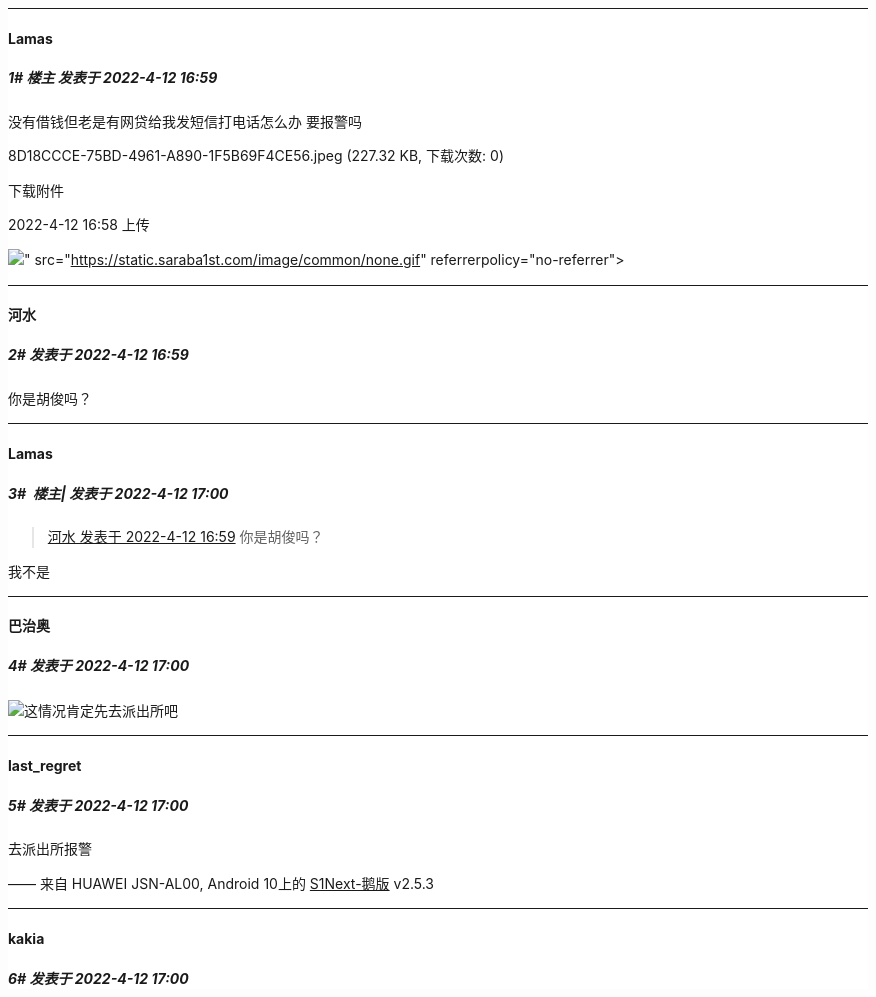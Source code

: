 

*****

####  Lamas  
##### 1#       楼主       发表于 2022-4-12 16:59

没有借钱但老是有网贷给我发短信打电话怎么办 要报警吗

8D18CCCE-75BD-4961-A890-1F5B69F4CE56.jpeg
(227.32 KB, 下载次数: 0)

下载附件

2022-4-12 16:58 上传

<img src="https://img.saraba1st.com/forum/202204/12/165843qbrgswhfhbwbg2b1.jpeg" referrerpolicy="no-referrer">" src="https://static.saraba1st.com/image/common/none.gif" referrerpolicy="no-referrer">

*****

####  河水  
##### 2#       发表于 2022-4-12 16:59

你是胡俊吗？

*****

####  Lamas  
##### 3#         楼主| 发表于 2022-4-12 17:00

<blockquote><a href="httphttps://bbs.saraba1st.com/2b/forum.php?mod=redirect&amp;goto=findpost&amp;pid=55422606&amp;ptid=2064185" target="_blank">河水 发表于 2022-4-12 16:59</a>
你是胡俊吗？</blockquote>
我不是

*****

####  巴治奥  
##### 4#       发表于 2022-4-12 17:00

<img src="https://static.saraba1st.com/image/smiley/face2017/034.png" referrerpolicy="no-referrer">这情况肯定先去派出所吧

*****

####  last_regret  
##### 5#       发表于 2022-4-12 17:00

去派出所报警

—— 来自 HUAWEI JSN-AL00, Android 10上的 [S1Next-鹅版](https://github.com/ykrank/S1-Next/releases) v2.5.3

*****

####  kakia  
##### 6#       发表于 2022-4-12 17:00
